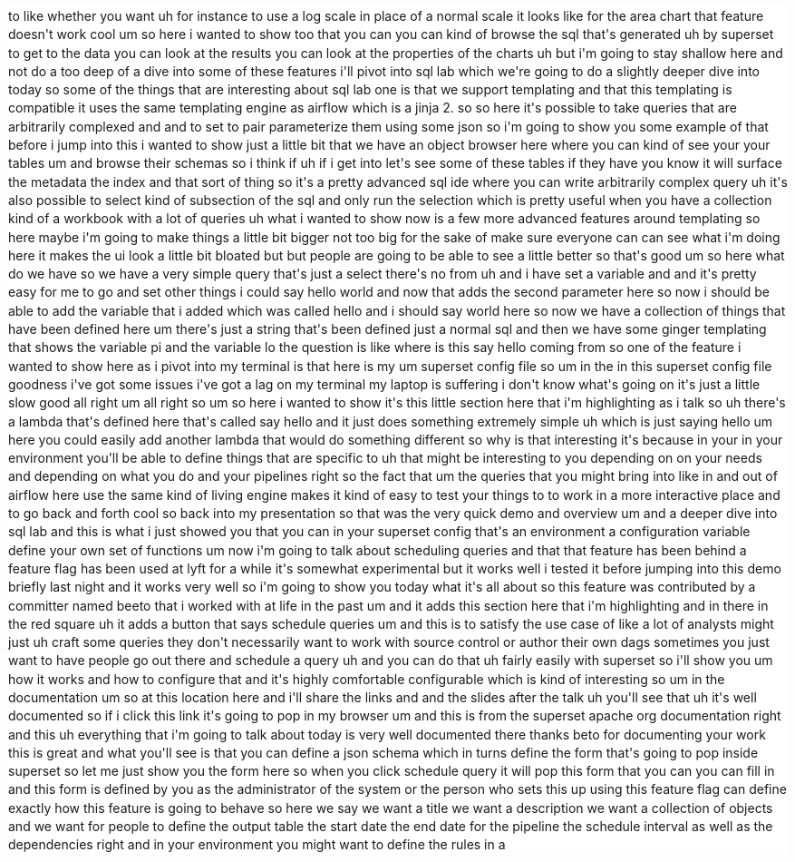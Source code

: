 to like whether you want uh for instance to use a log scale in place of a normal scale it looks like for the area chart that feature doesn't work cool um so here i wanted to show too that you can you can kind of browse the sql that's generated uh by superset to get to the data you can look at the results you can look at the properties of the charts uh but i'm going to stay shallow here and not do a too deep of a dive into some of these features i'll pivot into sql lab which we're going to do a slightly deeper dive into today so some of the things that are interesting about sql lab one is that we support templating and that this templating is compatible it uses the same templating engine as airflow which is a jinja 2. so so here it's possible to take queries that are arbitrarily complexed and and to set to pair parameterize them using some json so i'm going to show you some example of that before i jump into this i wanted to show just a little bit that we have an object browser here where you can kind of see your your tables um and browse their schemas so i think if uh if i get into let's see some of these tables if they have you know it will surface the metadata the index and that sort of thing so it's a pretty advanced sql ide where you can write arbitrarily complex query uh it's also possible to select kind of subsection of the sql and only run the selection which is pretty useful when you have a collection kind of a workbook with a lot of queries uh what i wanted to show now is a few more advanced features around templating so here maybe i'm going to make things a little bit bigger not too big for the sake of make sure everyone can can see what i'm doing here it makes the ui look a little bit bloated but but people are going to be able to see a little better so that's good um so here what do we have so we have a very simple query that's just a select there's no from uh and i have set a variable and and it's pretty easy for me to go and set other things i could say hello world and now that adds the second parameter here so now i should be able to add the variable that i added which was called hello and i should say world here so now we have a collection of things that have been defined here um there's just a string that's been defined just a normal sql and then we have some ginger templating that shows the variable pi and the variable lo the question is like where is this say hello coming from so one of the feature i wanted to show here as i pivot into my terminal is that here is my um superset config file so um in the in this superset config file goodness i've got some issues i've got a lag on my terminal my laptop is suffering i don't know what's going on it's just a little slow good all right um all right so um so here i wanted to show it's this little section here that i'm highlighting as i talk so uh there's a lambda that's defined here that's called say hello and it just does something extremely simple uh which is just saying hello um here you could easily add another lambda that would do something different so why is that interesting it's because in your in your environment you'll be able to define things that are specific to uh that might be interesting to you depending on on your needs and depending on what you do and your pipelines right so the fact that um the queries that you might bring into like in and out of airflow here use the same kind of living engine makes it kind of easy to test your things to to work in a more interactive place and to go back and forth cool so back into my presentation so that was the very quick demo and overview um and a deeper dive into sql lab and this is what i just showed you that you can in your superset config that's an environment a configuration variable define your own set of functions um now i'm going to talk about scheduling queries and that that feature has been behind a feature flag has been used at lyft for a while it's somewhat experimental but it works well i tested it before jumping into this demo briefly last night and it works very well so i'm going to show you today what it's all about so this feature was contributed by a committer named beeto that i worked with at life in the past um and it adds this section here that i'm highlighting and in there in the red square uh it adds a button that says schedule queries um and this is to satisfy the use case of like a lot of analysts might just uh craft some queries they don't necessarily want to work with source control or author their own dags sometimes you just want to have people go out there and schedule a query uh and you can do that uh fairly easily with superset so i'll show you um how it works and how to configure that and it's highly comfortable configurable which is kind of interesting so um in the documentation um so at this location here and i'll share the links and and the slides after the talk uh you'll see that uh it's well documented so if i click this link it's going to pop in my browser um and this is from the superset apache org documentation right and this uh everything that i'm going to talk about today is very well documented there thanks beto for documenting your work this is great and what you'll see is that you can define a json schema which in turns define the form that's going to pop inside superset so let me just show you the form here so when you click schedule query it will pop this form that you can you can fill in and this form is defined by you as the administrator of the system or the person who sets this up using this feature flag can define exactly how this feature is going to behave so here we say we want a title we want a description we want a collection of objects and we want for people to define the output table the start date the end date for the pipeline the schedule interval as well as the dependencies right and in your environment you might want to define the rules in a